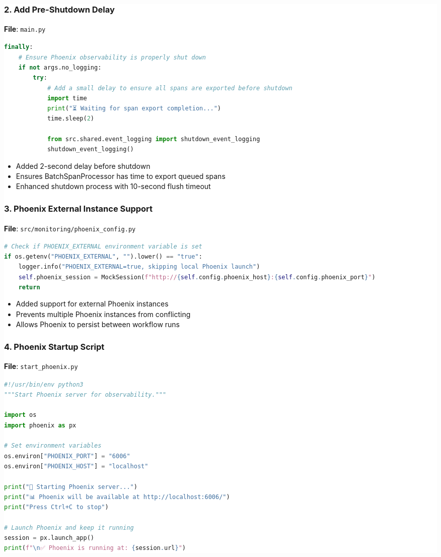 ### 2. Add Pre-Shutdown Delay
**File**: `main.py`
```python
finally:
    # Ensure Phoenix observability is properly shut down
    if not args.no_logging:
        try:
            # Add a small delay to ensure all spans are exported before shutdown
            import time
            print("⏳ Waiting for span export completion...")
            time.sleep(2)
            
            from src.shared.event_logging import shutdown_event_logging
            shutdown_event_logging()
```
- Added 2-second delay before shutdown
- Ensures BatchSpanProcessor has time to export queued spans
- Enhanced shutdown process with 10-second flush timeout

### 3. Phoenix External Instance Support
**File**: `src/monitoring/phoenix_config.py`
```python
# Check if PHOENIX_EXTERNAL environment variable is set
if os.getenv("PHOENIX_EXTERNAL", "").lower() == "true":
    logger.info("PHOENIX_EXTERNAL=true, skipping local Phoenix launch")
    self.phoenix_session = MockSession(f"http://{self.config.phoenix_host}:{self.config.phoenix_port}")
    return
```
- Added support for external Phoenix instances
- Prevents multiple Phoenix instances from conflicting
- Allows Phoenix to persist between workflow runs

### 4. Phoenix Startup Script
**File**: `start_phoenix.py`
```python
#!/usr/bin/env python3
"""Start Phoenix server for observability."""

import os
import phoenix as px

# Set environment variables
os.environ["PHOENIX_PORT"] = "6006"
os.environ["PHOENIX_HOST"] = "localhost"

print("🚀 Starting Phoenix server...")
print("📊 Phoenix will be available at http://localhost:6006/")
print("Press Ctrl+C to stop")

# Launch Phoenix and keep it running
session = px.launch_app()
print(f"\n✅ Phoenix is running at: {session.url}")
```
